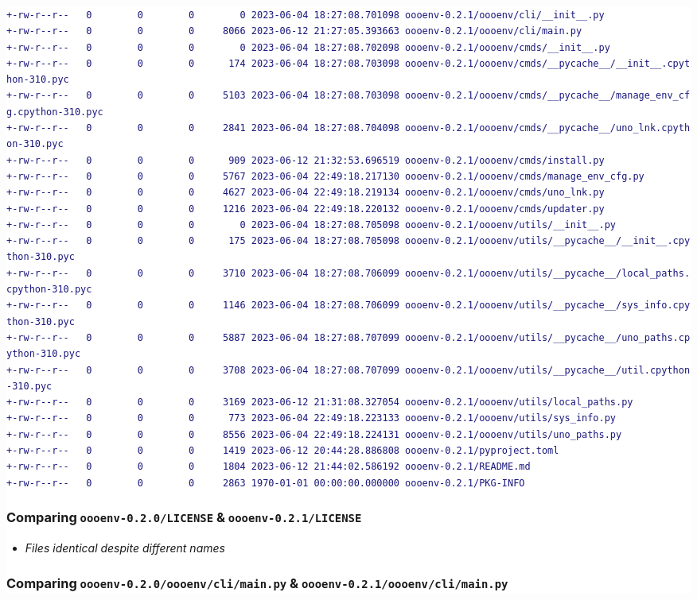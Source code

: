 ```diff
+-rw-r--r--   0        0        0        0 2023-06-04 18:27:08.701098 oooenv-0.2.1/oooenv/cli/__init__.py
+-rw-r--r--   0        0        0     8066 2023-06-12 21:27:05.393663 oooenv-0.2.1/oooenv/cli/main.py
+-rw-r--r--   0        0        0        0 2023-06-04 18:27:08.702098 oooenv-0.2.1/oooenv/cmds/__init__.py
+-rw-r--r--   0        0        0      174 2023-06-04 18:27:08.703098 oooenv-0.2.1/oooenv/cmds/__pycache__/__init__.cpython-310.pyc
+-rw-r--r--   0        0        0     5103 2023-06-04 18:27:08.703098 oooenv-0.2.1/oooenv/cmds/__pycache__/manage_env_cfg.cpython-310.pyc
+-rw-r--r--   0        0        0     2841 2023-06-04 18:27:08.704098 oooenv-0.2.1/oooenv/cmds/__pycache__/uno_lnk.cpython-310.pyc
+-rw-r--r--   0        0        0      909 2023-06-12 21:32:53.696519 oooenv-0.2.1/oooenv/cmds/install.py
+-rw-r--r--   0        0        0     5767 2023-06-04 22:49:18.217130 oooenv-0.2.1/oooenv/cmds/manage_env_cfg.py
+-rw-r--r--   0        0        0     4627 2023-06-04 22:49:18.219134 oooenv-0.2.1/oooenv/cmds/uno_lnk.py
+-rw-r--r--   0        0        0     1216 2023-06-04 22:49:18.220132 oooenv-0.2.1/oooenv/cmds/updater.py
+-rw-r--r--   0        0        0        0 2023-06-04 18:27:08.705098 oooenv-0.2.1/oooenv/utils/__init__.py
+-rw-r--r--   0        0        0      175 2023-06-04 18:27:08.705098 oooenv-0.2.1/oooenv/utils/__pycache__/__init__.cpython-310.pyc
+-rw-r--r--   0        0        0     3710 2023-06-04 18:27:08.706099 oooenv-0.2.1/oooenv/utils/__pycache__/local_paths.cpython-310.pyc
+-rw-r--r--   0        0        0     1146 2023-06-04 18:27:08.706099 oooenv-0.2.1/oooenv/utils/__pycache__/sys_info.cpython-310.pyc
+-rw-r--r--   0        0        0     5887 2023-06-04 18:27:08.707099 oooenv-0.2.1/oooenv/utils/__pycache__/uno_paths.cpython-310.pyc
+-rw-r--r--   0        0        0     3708 2023-06-04 18:27:08.707099 oooenv-0.2.1/oooenv/utils/__pycache__/util.cpython-310.pyc
+-rw-r--r--   0        0        0     3169 2023-06-12 21:31:08.327054 oooenv-0.2.1/oooenv/utils/local_paths.py
+-rw-r--r--   0        0        0      773 2023-06-04 22:49:18.223133 oooenv-0.2.1/oooenv/utils/sys_info.py
+-rw-r--r--   0        0        0     8556 2023-06-04 22:49:18.224131 oooenv-0.2.1/oooenv/utils/uno_paths.py
+-rw-r--r--   0        0        0     1419 2023-06-12 20:44:28.886808 oooenv-0.2.1/pyproject.toml
+-rw-r--r--   0        0        0     1804 2023-06-12 21:44:02.586192 oooenv-0.2.1/README.md
+-rw-r--r--   0        0        0     2863 1970-01-01 00:00:00.000000 oooenv-0.2.1/PKG-INFO
```

### Comparing `oooenv-0.2.0/LICENSE` & `oooenv-0.2.1/LICENSE`

 * *Files identical despite different names*

### Comparing `oooenv-0.2.0/oooenv/cli/main.py` & `oooenv-0.2.1/oooenv/cli/main.py`
